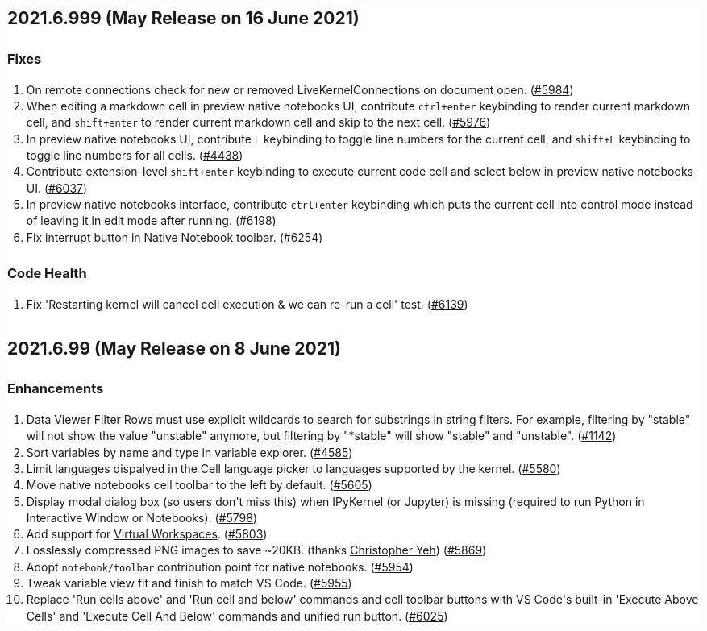 ## 2021.6.999 (May Release on 16 June 2021)

### Fixes

1. On remote connections check for new or removed LiveKernelConnections on document open.
   ([#5984](https://github.com/Microsoft/vscode-jupyter/issues/5984))
1. When editing a markdown cell in preview native notebooks UI, contribute `ctrl+enter` keybinding to render current markdown cell, and `shift+enter` to render current markdown cell and skip to the next cell.
   ([#5976](https://github.com/Microsoft/vscode-jupyter/issues/5976))
1. In preview native notebooks UI, contribute `L` keybinding to toggle line numbers for the current cell, and `shift+L` keybinding to toggle line numbers for all cells.
   ([#4438](https://github.com/Microsoft/vscode-jupyter/issues/4438))
1. Contribute extension-level `shift+enter` keybinding to execute current code cell and select below in preview native notebooks UI.
   ([#6037](https://github.com/Microsoft/vscode-jupyter/issues/6037))
1. In preview native notebooks interface, contribute `ctrl+enter` keybinding which puts the current cell into control mode instead of leaving it in edit mode after running.
   ([#6198](https://github.com/Microsoft/vscode-jupyter/issues/6198))
1. Fix interrupt button in Native Notebook toolbar.
   ([#6254](https://github.com/Microsoft/vscode-jupyter/issues/6254))

### Code Health

1. Fix 'Restarting kernel will cancel cell execution & we can re-run a cell' test.
   ([#6139](https://github.com/Microsoft/vscode-jupyter/issues/6139))

## 2021.6.99 (May Release on 8 June 2021)

### Enhancements

1. Data Viewer Filter Rows must use explicit wildcards to search for substrings in string filters. For example, filtering by "stable" will not show the value "unstable" anymore, but filtering by "\*stable" will show "stable" and "unstable".
   ([#1142](https://github.com/Microsoft/vscode-jupyter/issues/1142))
1. Sort variables by name and type in variable explorer.
   ([#4585](https://github.com/Microsoft/vscode-jupyter/issues/4585))
1. Limit languages dispalyed in the Cell language picker to languages supported by the kernel.
   ([#5580](https://github.com/Microsoft/vscode-jupyter/issues/5580))
1. Move native notebooks cell toolbar to the left by default.
   ([#5605](https://github.com/Microsoft/vscode-jupyter/issues/5605))
1. Display modal dialog box (so users don't miss this) when IPyKernel (or Jupyter) is missing (required to run Python in Interactive Window or Notebooks).
   ([#5798](https://github.com/Microsoft/vscode-jupyter/issues/5798))
1. Add support for [Virtual Workspaces](https://github.com/microsoft/vscode/wiki/Virtual-Workspaces).
   ([#5803](https://github.com/Microsoft/vscode-jupyter/issues/5803))
1. Losslessly compressed PNG images to save ~20KB.
   (thanks [Christopher Yeh](https://github.com/chrisyeh96))
   ([#5869](https://github.com/Microsoft/vscode-jupyter/issues/5869))
1. Adopt `notebook/toolbar` contribution point for native notebooks.
   ([#5954](https://github.com/Microsoft/vscode-jupyter/issues/5954))
1. Tweak variable view fit and finish to match VS Code.
   ([#5955](https://github.com/Microsoft/vscode-jupyter/issues/5955))
1. Replace 'Run cells above' and 'Run cell and below' commands and cell toolbar buttons with VS Code's built-in 'Execute Above Cells' and 'Execute Cell And Below' commands and unified run button.
   ([#6025](https://github.com/microsoft/vscode-jupyter/issues/6025))
